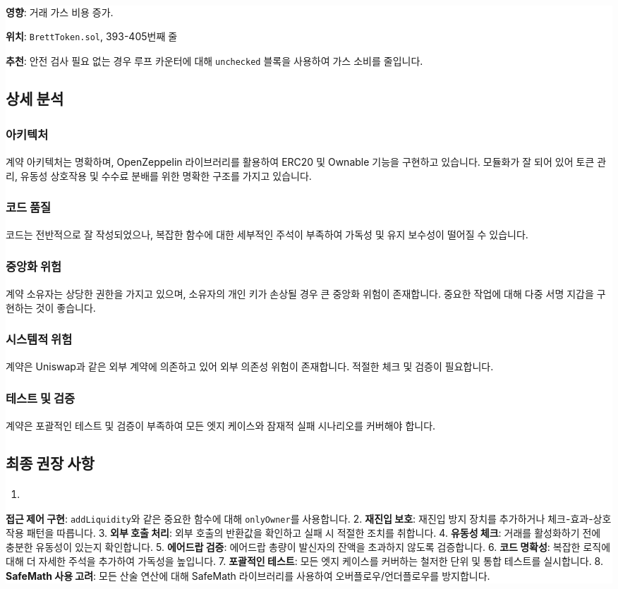 **영향**:
 거래 가스 비용 증가.  

**위치**:
 `BrettToken.sol`, 393-405번째 줄  

**추천**:
 안전 검사 필요 없는 경우 루프 카운터에 대해 `unchecked` 블록을 사용하여 가스 소비를 줄입니다.

## 상세 분석

### 아키텍처
계약 아키텍처는 명확하며, OpenZeppelin 라이브러리를 활용하여 ERC20 및 Ownable 기능을 구현하고 있습니다. 모듈화가 잘 되어 있어 토큰 관리, 유동성 상호작용 및 수수료 분배를 위한 명확한 구조를 가지고 있습니다.

### 코드 품질
코드는 전반적으로 잘 작성되었으나, 복잡한 함수에 대한 세부적인 주석이 부족하여 가독성 및 유지 보수성이 떨어질 수 있습니다.

### 중앙화 위험
계약 소유자는 상당한 권한을 가지고 있으며, 소유자의 개인 키가 손상될 경우 큰 중앙화 위험이 존재합니다. 중요한 작업에 대해 다중 서명 지갑을 구현하는 것이 좋습니다.

### 시스템적 위험
계약은 Uniswap과 같은 외부 계약에 의존하고 있어 외부 의존성 위험이 존재합니다. 적절한 체크 및 검증이 필요합니다.

### 테스트 및 검증
계약은 포괄적인 테스트 및 검증이 부족하여 모든 엣지 케이스와 잠재적 실패 시나리오를 커버해야 합니다.

## 최종 권장 사항
1. 
**접근 제어 구현**:
 `addLiquidity`와 같은 중요한 함수에 대해 `onlyOwner`를 사용합니다.
2. 
**재진입 보호**:
 재진입 방지 장치를 추가하거나 체크-효과-상호작용 패턴을 따릅니다.
3. 
**외부 호출 처리**:
 외부 호출의 반환값을 확인하고 실패 시 적절한 조치를 취합니다.
4. 
**유동성 체크**:
 거래를 활성화하기 전에 충분한 유동성이 있는지 확인합니다.
5. 
**에어드랍 검증**:
 에어드랍 총량이 발신자의 잔액을 초과하지 않도록 검증합니다.
6. 
**코드 명확성**:
 복잡한 로직에 대해 더 자세한 주석을 추가하여 가독성을 높입니다.
7. 
**포괄적인 테스트**:
 모든 엣지 케이스를 커버하는 철저한 단위 및 통합 테스트를 실시합니다.
8. 
**SafeMath 사용 고려**:
 모든 산술 연산에 대해 SafeMath 라이브러리를 사용하여 오버플로우/언더플로우를 방지합니다.
